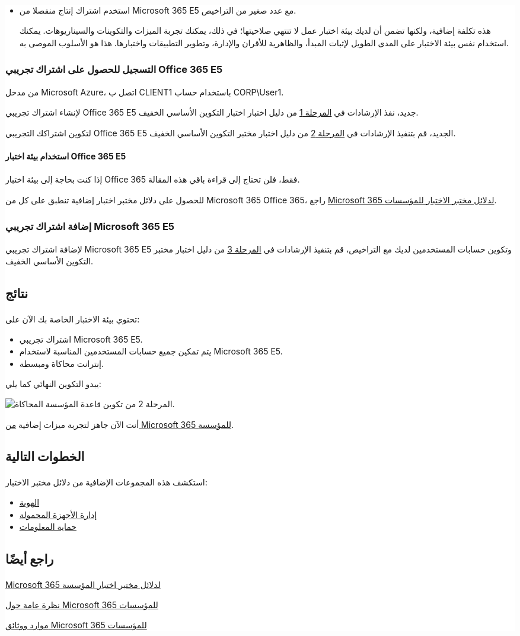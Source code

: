- استخدم اشتراك إنتاج منفصلا من Microsoft 365 E5 مع عدد صغير من التراخيص.

  هذه تكلفة إضافية، ولكنها تضمن أن لديك بيئة اختبار عمل لا تنتهي صلاحيتها؛ في ذلك، يمكنك تجربة الميزات والتكوينات والسيناريوهات. يمكنك استخدام نفس بيئة الاختبار على المدى الطويل لإثبات المبدأ، والظاهرية للأقران والإدارة، وتطوير التطبيقات واختبارها. هذا هو الأسلوب الموصى به.

### <a name="sign-up-for-an-office-365-e5-trial-subscription"></a>التسجيل للحصول على اشتراك تجريبي Office 365 E5

من مدخل Microsoft Azure، اتصل ب CLIENT1 باستخدام حساب CORP\User1.

لإنشاء اشتراك تجريبي Office 365 E5 جديد، نفذ الإرشادات في [المرحلة 1](lightweight-base-configuration-microsoft-365-enterprise.md#phase-1-create-your-microsoft-365-e5-subscription) من دليل اختبار اختبار التكوين الأساسي الخفيف.

لتكوين اشتراكك التجريبي Office 365 E5 الجديد، قم بتنفيذ الإرشادات في [المرحلة 2](lightweight-base-configuration-microsoft-365-enterprise.md#phase-2-configure-your-office-365-trial-subscription) من دليل اختبار مختبر التكوين الأساسي الخفيف.

#### <a name="using-an-office-365-e5-test-environment"></a>استخدام بيئة اختبار Office 365 E5

إذا كنت بحاجة إلى بيئة اختبار Office 365 فقط، فلن تحتاج إلى قراءة باقي هذه المقالة.

للحصول على دلائل مختبر اختبار إضافية تنطبق على كل من Microsoft 365 Office 365، راجع [Microsoft 365 لدلائل مختبر الاختبار للمؤسسات](m365-enterprise-test-lab-guides.md).

### <a name="add-a-microsoft-365-e5-trial-subscription"></a>إضافة اشتراك تجريبي Microsoft 365 E5

لإضافة اشتراك تجريبي Microsoft 365 E5 وتكوين حسابات المستخدمين لديك مع التراخيص، قم بتنفيذ الإرشادات في [المرحلة 3](lightweight-base-configuration-microsoft-365-enterprise.md#phase-3-add-a-microsoft-365-e5-trial-subscription) من دليل اختبار مختبر التكوين الأساسي الخفيف.

  
## <a name="results"></a>نتائج

تحتوي بيئة الاختبار الخاصة بك الآن على:
  
- اشتراك تجريبي Microsoft 365 E5.
- يتم تمكين جميع حسابات المستخدمين المناسبة لاستخدام Microsoft 365 E5.
- إنترانت محاكاة ومبسطة.
    
يبدو التكوين النهائي كما يلي:
  
![المرحلة 2 من تكوين قاعدة المؤسسة المحاكاة.](../media/simulated-ent-base-configuration-microsoft-365-enterprise/Phase4.png)
  
أنت الآن جاهز لتجربة ميزات إضافية [من Microsoft 365 للمؤسسة](https://www.microsoft.com/microsoft-365/enterprise).
  
## <a name="next-steps"></a>الخطوات التالية

استكشف هذه المجموعات الإضافية من دلائل مختبر الاختبار:
  
- [الهوية](m365-enterprise-test-lab-guides.md#identity)
- [إدارة الأجهزة المحمولة](m365-enterprise-test-lab-guides.md#mobile-device-management)
- [حماية المعلومات](m365-enterprise-test-lab-guides.md#information-protection)

## <a name="see-also"></a>راجع أيضًا

[Microsoft 365 لدلائل مختبر اختبار المؤسسة](m365-enterprise-test-lab-guides.md)

[نظرة عامة حول Microsoft 365 للمؤسسات](microsoft-365-overview.md)

[موارد ووثائق Microsoft 365 للمؤسسات](/microsoft-365-enterprise/)